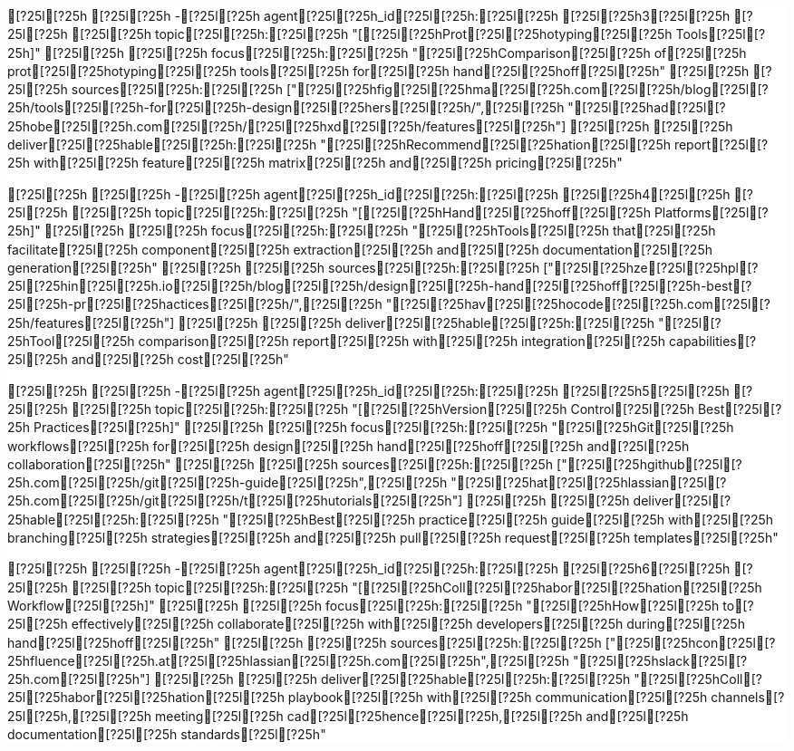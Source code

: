 [?25l[?25h [?25l[?25h -[?25l[?25h agent[?25l[?25h_id[?25l[?25h:[?25l[?25h [?25l[?25h3[?25l[?25h
[?25l[?25h   [?25l[?25h topic[?25l[?25h:[?25l[?25h "[[?25l[?25hProt[?25l[?25hotyping[?25l[?25h Tools[?25l[?25h]"
[?25l[?25h   [?25l[?25h focus[?25l[?25h:[?25l[?25h "[?25l[?25hComparison[?25l[?25h of[?25l[?25h prot[?25l[?25hotyping[?25l[?25h tools[?25l[?25h for[?25l[?25h hand[?25l[?25hoff[?25l[?25h"
[?25l[?25h   [?25l[?25h sources[?25l[?25h:[?25l[?25h ["[?25l[?25hfig[?25l[?25hma[?25l[?25h.com[?25l[?25h/blog[?25l[?25h/tools[?25l[?25h-for[?25l[?25h-design[?25l[?25hers[?25l[?25h/",[?25l[?25h "[?25l[?25had[?25l[?25hobe[?25l[?25h.com[?25l[?25h/[?25l[?25hxd[?25l[?25h/features[?25l[?25h"]
[?25l[?25h   [?25l[?25h deliver[?25l[?25hable[?25l[?25h:[?25l[?25h "[?25l[?25hRecommend[?25l[?25hation[?25l[?25h report[?25l[?25h with[?25l[?25h feature[?25l[?25h matrix[?25l[?25h and[?25l[?25h pricing[?25l[?25h"

[?25l[?25h [?25l[?25h -[?25l[?25h agent[?25l[?25h_id[?25l[?25h:[?25l[?25h [?25l[?25h4[?25l[?25h
[?25l[?25h   [?25l[?25h topic[?25l[?25h:[?25l[?25h "[[?25l[?25hHand[?25l[?25hoff[?25l[?25h Platforms[?25l[?25h]"
[?25l[?25h   [?25l[?25h focus[?25l[?25h:[?25l[?25h "[?25l[?25hTools[?25l[?25h that[?25l[?25h facilitate[?25l[?25h component[?25l[?25h extraction[?25l[?25h and[?25l[?25h documentation[?25l[?25h generation[?25l[?25h"
[?25l[?25h   [?25l[?25h sources[?25l[?25h:[?25l[?25h ["[?25l[?25hze[?25l[?25hpl[?25l[?25hin[?25l[?25h.io[?25l[?25h/blog[?25l[?25h/design[?25l[?25h-hand[?25l[?25hoff[?25l[?25h-best[?25l[?25h-pr[?25l[?25hactices[?25l[?25h/",[?25l[?25h "[?25l[?25hav[?25l[?25hocode[?25l[?25h.com[?25l[?25h/features[?25l[?25h"]
[?25l[?25h   [?25l[?25h deliver[?25l[?25hable[?25l[?25h:[?25l[?25h "[?25l[?25hTool[?25l[?25h comparison[?25l[?25h report[?25l[?25h with[?25l[?25h integration[?25l[?25h capabilities[?25l[?25h and[?25l[?25h cost[?25l[?25h"

[?25l[?25h [?25l[?25h -[?25l[?25h agent[?25l[?25h_id[?25l[?25h:[?25l[?25h [?25l[?25h5[?25l[?25h
[?25l[?25h   [?25l[?25h topic[?25l[?25h:[?25l[?25h "[[?25l[?25hVersion[?25l[?25h Control[?25l[?25h Best[?25l[?25h Practices[?25l[?25h]"
[?25l[?25h   [?25l[?25h focus[?25l[?25h:[?25l[?25h "[?25l[?25hGit[?25l[?25h workflows[?25l[?25h for[?25l[?25h design[?25l[?25h hand[?25l[?25hoff[?25l[?25h and[?25l[?25h collaboration[?25l[?25h"
[?25l[?25h   [?25l[?25h sources[?25l[?25h:[?25l[?25h ["[?25l[?25hgithub[?25l[?25h.com[?25l[?25h/git[?25l[?25h-guide[?25l[?25h",[?25l[?25h "[?25l[?25hat[?25l[?25hlassian[?25l[?25h.com[?25l[?25h/git[?25l[?25h/t[?25l[?25hutorials[?25l[?25h"]
[?25l[?25h   [?25l[?25h deliver[?25l[?25hable[?25l[?25h:[?25l[?25h "[?25l[?25hBest[?25l[?25h practice[?25l[?25h guide[?25l[?25h with[?25l[?25h branching[?25l[?25h strategies[?25l[?25h and[?25l[?25h pull[?25l[?25h request[?25l[?25h templates[?25l[?25h"

[?25l[?25h [?25l[?25h -[?25l[?25h agent[?25l[?25h_id[?25l[?25h:[?25l[?25h [?25l[?25h6[?25l[?25h
[?25l[?25h   [?25l[?25h topic[?25l[?25h:[?25l[?25h "[[?25l[?25hColl[?25l[?25habor[?25l[?25hation[?25l[?25h Workflow[?25l[?25h]"
[?25l[?25h   [?25l[?25h focus[?25l[?25h:[?25l[?25h "[?25l[?25hHow[?25l[?25h to[?25l[?25h effectively[?25l[?25h collaborate[?25l[?25h with[?25l[?25h developers[?25l[?25h during[?25l[?25h hand[?25l[?25hoff[?25l[?25h"
[?25l[?25h   [?25l[?25h sources[?25l[?25h:[?25l[?25h ["[?25l[?25hcon[?25l[?25hfluence[?25l[?25h.at[?25l[?25hlassian[?25l[?25h.com[?25l[?25h",[?25l[?25h "[?25l[?25hslack[?25l[?25h.com[?25l[?25h"]
[?25l[?25h   [?25l[?25h deliver[?25l[?25hable[?25l[?25h:[?25l[?25h "[?25l[?25hColl[?25l[?25habor[?25l[?25hation[?25l[?25h playbook[?25l[?25h with[?25l[?25h communication[?25l[?25h channels[?25l[?25h,[?25l[?25h meeting[?25l[?25h cad[?25l[?25hence[?25l[?25h,[?25l[?25h and[?25l[?25h documentation[?25l[?25h standards[?25l[?25h"
